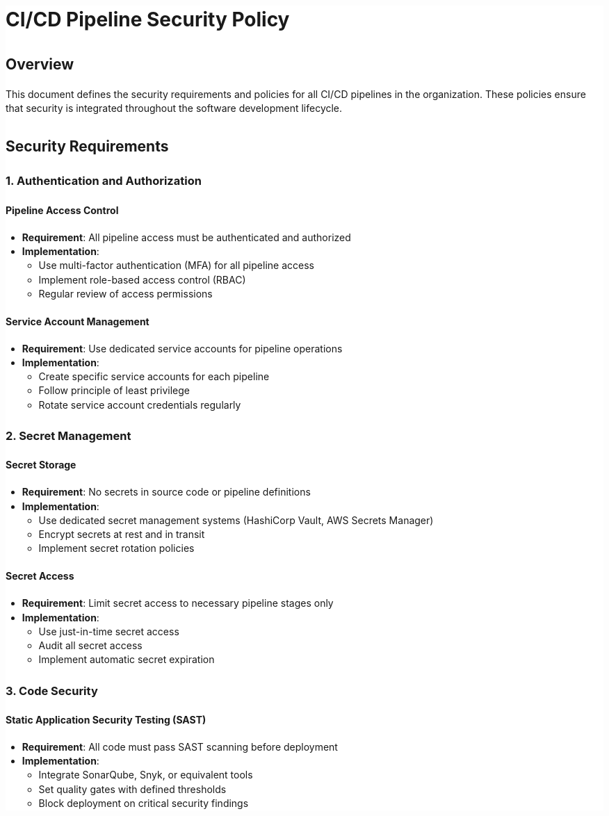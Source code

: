 # CI/CD Pipeline Security Policy

## Overview

This document defines the security requirements and policies for all CI/CD pipelines in the organization. These policies ensure that security is integrated throughout the software development lifecycle.

## Security Requirements

### 1. Authentication and Authorization

#### Pipeline Access Control
- **Requirement**: All pipeline access must be authenticated and authorized
- **Implementation**:
  - Use multi-factor authentication (MFA) for all pipeline access
  - Implement role-based access control (RBAC)
  - Regular review of access permissions

#### Service Account Management
- **Requirement**: Use dedicated service accounts for pipeline operations
- **Implementation**:
  - Create specific service accounts for each pipeline
  - Follow principle of least privilege
  - Rotate service account credentials regularly

### 2. Secret Management

#### Secret Storage
- **Requirement**: No secrets in source code or pipeline definitions
- **Implementation**:
  - Use dedicated secret management systems (HashiCorp Vault, AWS Secrets Manager)
  - Encrypt secrets at rest and in transit
  - Implement secret rotation policies

#### Secret Access
- **Requirement**: Limit secret access to necessary pipeline stages only
- **Implementation**:
  - Use just-in-time secret access
  - Audit all secret access
  - Implement automatic secret expiration

### 3. Code Security

#### Static Application Security Testing (SAST)
- **Requirement**: All code must pass SAST scanning before deployment
- **Implementation**:
  - Integrate SonarQube, Snyk, or equivalent tools
  - Set quality gates with defined thresholds
  - Block deployment on critical security findings
